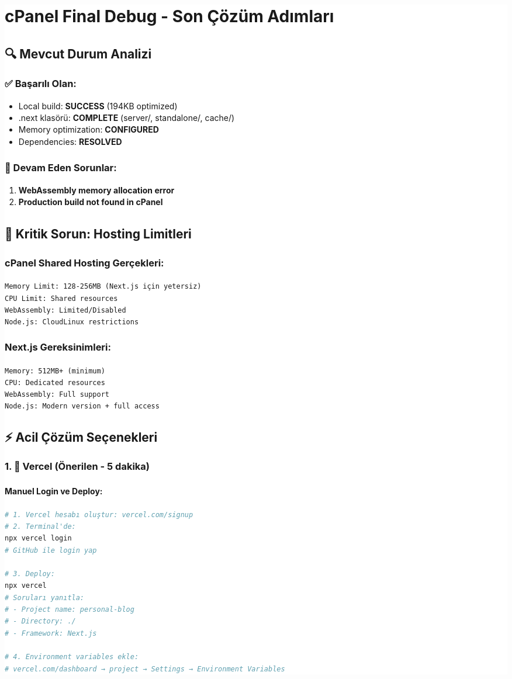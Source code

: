 # cPanel Final Debug - Son Çözüm Adımları

## 🔍 Mevcut Durum Analizi

### ✅ Başarılı Olan:
- Local build: **SUCCESS** (194KB optimized)
- .next klasörü: **COMPLETE** (server/, standalone/, cache/)
- Memory optimization: **CONFIGURED**
- Dependencies: **RESOLVED**

### 🔴 Devam Eden Sorunlar:
1. **WebAssembly memory allocation error**
2. **Production build not found in cPanel**

## 🚨 Kritik Sorun: Hosting Limitleri

### cPanel Shared Hosting Gerçekleri:
```
Memory Limit: 128-256MB (Next.js için yetersiz)
CPU Limit: Shared resources
WebAssembly: Limited/Disabled
Node.js: CloudLinux restrictions
```

### Next.js Gereksinimleri:
```
Memory: 512MB+ (minimum)
CPU: Dedicated resources
WebAssembly: Full support
Node.js: Modern version + full access
```

## ⚡ Acil Çözüm Seçenekleri

### 1. 🥇 Vercel (Önerilen - 5 dakika)

#### Manuel Login ve Deploy:
```bash
# 1. Vercel hesabı oluştur: vercel.com/signup
# 2. Terminal'de:
npx vercel login
# GitHub ile login yap

# 3. Deploy:
npx vercel
# Soruları yanıtla:
# - Project name: personal-blog
# - Directory: ./
# - Framework: Next.js

# 4. Environment variables ekle:
# vercel.com/dashboard → project → Settings → Environment Variables
```
